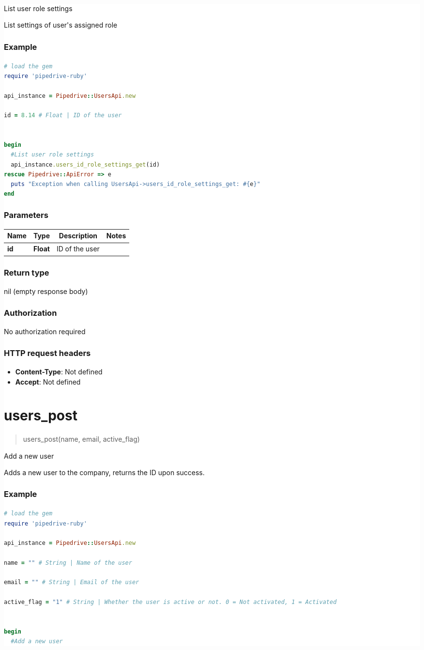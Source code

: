List user role settings

List settings of user's assigned role

### Example
```ruby
# load the gem
require 'pipedrive-ruby'

api_instance = Pipedrive::UsersApi.new

id = 8.14 # Float | ID of the user


begin
  #List user role settings
  api_instance.users_id_role_settings_get(id)
rescue Pipedrive::ApiError => e
  puts "Exception when calling UsersApi->users_id_role_settings_get: #{e}"
end
```

### Parameters

Name | Type | Description  | Notes
------------- | ------------- | ------------- | -------------
 **id** | **Float**| ID of the user | 

### Return type

nil (empty response body)

### Authorization

No authorization required

### HTTP request headers

 - **Content-Type**: Not defined
 - **Accept**: Not defined



# **users_post**
> users_post(name, email, active_flag)

Add a new user

Adds a new user to the company, returns the ID upon success.

### Example
```ruby
# load the gem
require 'pipedrive-ruby'

api_instance = Pipedrive::UsersApi.new

name = "" # String | Name of the user

email = "" # String | Email of the user

active_flag = "1" # String | Whether the user is active or not. 0 = Not activated, 1 = Activated


begin
  #Add a new user
```